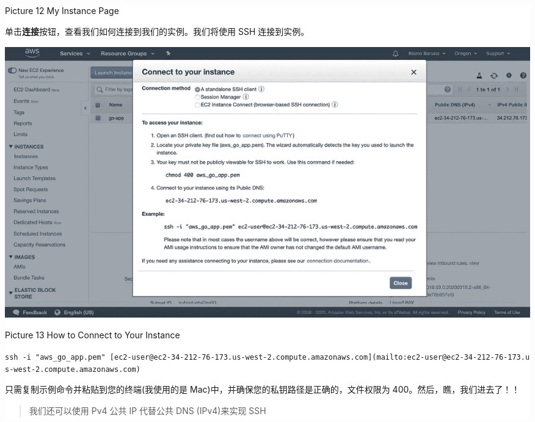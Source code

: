 Picture 12 My Instance Page

单击**连接**按钮，查看我们如何连接到我们的实例。我们将使用 SSH 连接到实例。

![](img/a771f3fd2dbb4b097570f5d95f2b4507.png)

Picture 13 How to Connect to Your Instance

```
ssh -i "aws_go_app.pem" [ec2-user@ec2-34-212-76-173.us-west-2.compute.amazonaws.com](mailto:ec2-user@ec2-34-212-76-173.us-west-2.compute.amazonaws.com)
```

只需复制示例命令并粘贴到您的终端(我使用的是 Mac)中，并确保您的私钥路径是正确的，文件权限为 400。然后，瞧，我们进去了！！

> 我们还可以使用 Pv4 公共 IP 代替公共 DNS (IPv4)来实现 SSH
